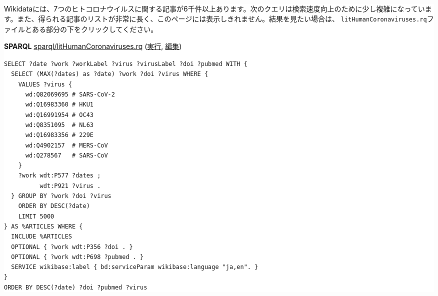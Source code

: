 Wikidataには、7つのヒトコロナウイルスに関する記事が6千件以上あります。次のクエリは検索速度向上のために少し複雑になっています。また、得られる記事のリストが非常に長く、このページには表示しきれません。結果を見たい場合は、 `litHumanCoronaviruses.rq`ファイルとある部分の下をクリックしてください。

**SPARQL** [sparql/litHumanCoronaviruses.rq](sparql/litHumanCoronaviruses.code.html) ([実行](https://query.wikidata.org/embed.html#SELECT%20%3Fdate%20%3Fwork%20%3FworkLabel%20%3Fvirus%20%3FvirusLabel%20%3Fdoi%20%3Fpubmed%20WITH%20%7B%0A%20%20SELECT%20%28MAX%28%3Fdates%29%20as%20%3Fdate%29%20%3Fwork%20%3Fdoi%20%3Fvirus%20WHERE%20%7B%0A%20%20%20%20VALUES%20%3Fvirus%20%7B%0A%20%20%20%20%20%20wd%3AQ82069695%20%23%20SARS-CoV-2%0A%20%20%20%20%20%20wd%3AQ16983360%20%23%20HKU1%0A%20%20%20%20%20%20wd%3AQ16991954%20%23%20OC43%0A%20%20%20%20%20%20wd%3AQ8351095%20%20%23%20NL63%20%0A%20%20%20%20%20%20wd%3AQ16983356%20%23%20229E%20%0A%20%20%20%20%20%20wd%3AQ4902157%20%20%23%20MERS-CoV%0A%20%20%20%20%20%20wd%3AQ278567%20%20%20%23%20SARS-CoV%0A%20%20%20%20%7D%0A%20%20%20%20%3Fwork%20wdt%3AP577%20%3Fdates%20%3B%0A%20%20%20%20%20%20%20%20%20%20wdt%3AP921%20%3Fvirus%20.%0A%20%20%7D%20GROUP%20BY%20%3Fwork%20%3Fdoi%20%3Fvirus%0A%20%20%20%20ORDER%20BY%20DESC%28%3Fdate%29%0A%20%20%20%20LIMIT%205000%0A%7D%20AS%20%25ARTICLES%20WHERE%20%7B%0A%20%20INCLUDE%20%25ARTICLES%0A%20%20OPTIONAL%20%7B%20%3Fwork%20wdt%3AP356%20%3Fdoi%20.%20%7D%0A%20%20OPTIONAL%20%7B%20%3Fwork%20wdt%3AP698%20%3Fpubmed%20.%20%7D%0A%20%20SERVICE%20wikibase%3Alabel%20%7B%20bd%3AserviceParam%20wikibase%3Alanguage%20%22ja%2Cen%22.%20%7D%0A%7D%0AORDER%20BY%20DESC%28%3Fdate%29%20%3Fdoi%20%3Fpubmed%20%3Fvirus%0A), [編集](https://query.wikidata.org/#SELECT%20%3Fdate%20%3Fwork%20%3FworkLabel%20%3Fvirus%20%3FvirusLabel%20%3Fdoi%20%3Fpubmed%20WITH%20%7B%0A%20%20SELECT%20%28MAX%28%3Fdates%29%20as%20%3Fdate%29%20%3Fwork%20%3Fdoi%20%3Fvirus%20WHERE%20%7B%0A%20%20%20%20VALUES%20%3Fvirus%20%7B%0A%20%20%20%20%20%20wd%3AQ82069695%20%23%20SARS-CoV-2%0A%20%20%20%20%20%20wd%3AQ16983360%20%23%20HKU1%0A%20%20%20%20%20%20wd%3AQ16991954%20%23%20OC43%0A%20%20%20%20%20%20wd%3AQ8351095%20%20%23%20NL63%20%0A%20%20%20%20%20%20wd%3AQ16983356%20%23%20229E%20%0A%20%20%20%20%20%20wd%3AQ4902157%20%20%23%20MERS-CoV%0A%20%20%20%20%20%20wd%3AQ278567%20%20%20%23%20SARS-CoV%0A%20%20%20%20%7D%0A%20%20%20%20%3Fwork%20wdt%3AP577%20%3Fdates%20%3B%0A%20%20%20%20%20%20%20%20%20%20wdt%3AP921%20%3Fvirus%20.%0A%20%20%7D%20GROUP%20BY%20%3Fwork%20%3Fdoi%20%3Fvirus%0A%20%20%20%20ORDER%20BY%20DESC%28%3Fdate%29%0A%20%20%20%20LIMIT%205000%0A%7D%20AS%20%25ARTICLES%20WHERE%20%7B%0A%20%20INCLUDE%20%25ARTICLES%0A%20%20OPTIONAL%20%7B%20%3Fwork%20wdt%3AP356%20%3Fdoi%20.%20%7D%0A%20%20OPTIONAL%20%7B%20%3Fwork%20wdt%3AP698%20%3Fpubmed%20.%20%7D%0A%20%20SERVICE%20wikibase%3Alabel%20%7B%20bd%3AserviceParam%20wikibase%3Alanguage%20%22ja%2Cen%22.%20%7D%0A%7D%0AORDER%20BY%20DESC%28%3Fdate%29%20%3Fdoi%20%3Fpubmed%20%3Fvirus%0A))

```sparql
SELECT ?date ?work ?workLabel ?virus ?virusLabel ?doi ?pubmed WITH {
  SELECT (MAX(?dates) as ?date) ?work ?doi ?virus WHERE {
    VALUES ?virus {
      wd:Q82069695 # SARS-CoV-2
      wd:Q16983360 # HKU1
      wd:Q16991954 # OC43
      wd:Q8351095  # NL63 
      wd:Q16983356 # 229E 
      wd:Q4902157  # MERS-CoV
      wd:Q278567   # SARS-CoV
    }
    ?work wdt:P577 ?dates ;
          wdt:P921 ?virus .
  } GROUP BY ?work ?doi ?virus
    ORDER BY DESC(?date)
    LIMIT 5000
} AS %ARTICLES WHERE {
  INCLUDE %ARTICLES
  OPTIONAL { ?work wdt:P356 ?doi . }
  OPTIONAL { ?work wdt:P698 ?pubmed . }
  SERVICE wikibase:label { bd:serviceParam wikibase:language "ja,en". }
}
ORDER BY DESC(?date) ?doi ?pubmed ?virus
```
